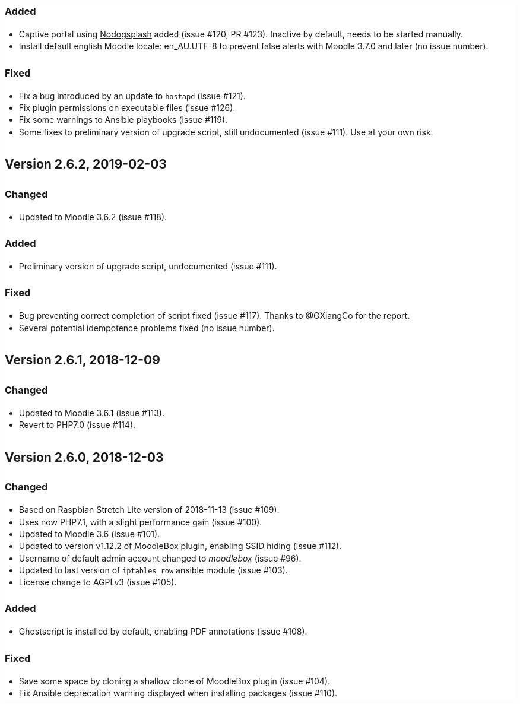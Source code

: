 ### Added
- Captive portal using [Nodogsplash](https://github.com/nodogsplash/nodogsplash) added (issue #120, PR #123). Inactive by default, needs to be started manually.
- Install default english Moodle locale: en_AU.UTF-8 to prevent false alerts with Moodle 3.7.0 and later (no issue number).

### Fixed
- Fix a bug introduced by an update to `hostapd` (issue #121).
- Fix plugin permissions on executable files (issue #126).
- Fix some warnings to Ansible playbooks (issue #119).
- Some fixes to preliminary version of upgrade script, still undocumented (issue #111). Use at your own risk.

## Version 2.6.2, 2019-02-03
### Changed
- Updated to Moodle 3.6.2 (issue #118).

### Added
- Preliminary version of upgrade script, undocumented (issue #111).

### Fixed
- Bug preventing correct completion of script fixed (issue #117). Thanks to @GXiangCo for the report.
- Several potential idempotence problems fixed (no issue number).

## Version 2.6.1, 2018-12-09
### Changed
- Updated to Moodle 3.6.1 (issue #113).
- Revert to PHP7.0 (issue #114).

## Version 2.6.0, 2018-12-03
### Changed
- Based on Raspbian Stretch Lite version of 2018-11-13 (issue #109).
- Uses now PHP7.1, with a slight performance gain (issue #100).
- Updated to Moodle 3.6 (issue #101).
- Updated to [version v1.12.2](
https://github.com/moodlebox/moodle-tool_moodlebox/releases/tag/v1.12.2) of [MoodleBox plugin](https://moodle.org/plugins/tool_moodlebox), enabling SSID hiding (issue #112).
- Username of default admin account changed to _moodlebox_ (issue #96).
- Updated to last version of `iptables_row` ansible module (issue #103).
- License change to AGPLv3 (issue #105).

### Added
- Ghostscript is installed by default, enabling PDF annotations (issue #108).

### Fixed
- Save some space by cloning a shallow clone of MoodleBox plugin (issue #104).
- Fix Ansible deprecation warning displayed when installing packages (issue #110).
